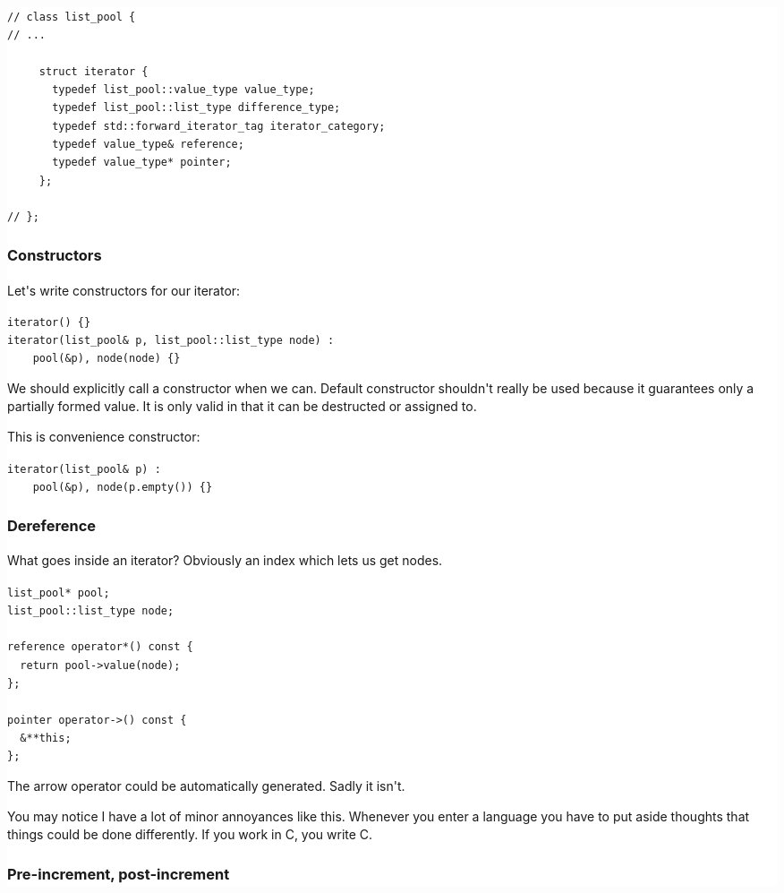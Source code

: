     // class list_pool {
    // ...

         struct iterator {
           typedef list_pool::value_type value_type;
           typedef list_pool::list_type difference_type;
           typedef std::forward_iterator_tag iterator_category;
           typedef value_type& reference;
           typedef value_type* pointer;
         };

    // };

### Constructors

Let's write constructors for our iterator:

    iterator() {}
    iterator(list_pool& p, list_pool::list_type node) :
        pool(&p), node(node) {}

We should explicitly call a constructor when we can.
Default constructor shouldn't really be used
because it guarantees only a partially formed value.
It is only valid in that it can be destructed or assigned to.

This is convenience constructor:

    iterator(list_pool& p) :
        pool(&p), node(p.empty()) {}

### Dereference

What goes inside an iterator? Obviously
an index which lets us get nodes.

    list_pool* pool;
    list_pool::list_type node;

    reference operator*() const {
      return pool->value(node);
    };

    pointer operator->() const {
      &**this;
    };

The arrow operator could be automatically
generated. Sadly it isn't.

You may notice I have a lot of minor annoyances like this.
Whenever you enter a language 
you have to put aside thoughts that things
could be done differently.
If you work in C, you write C.

### Pre-increment, post-increment
